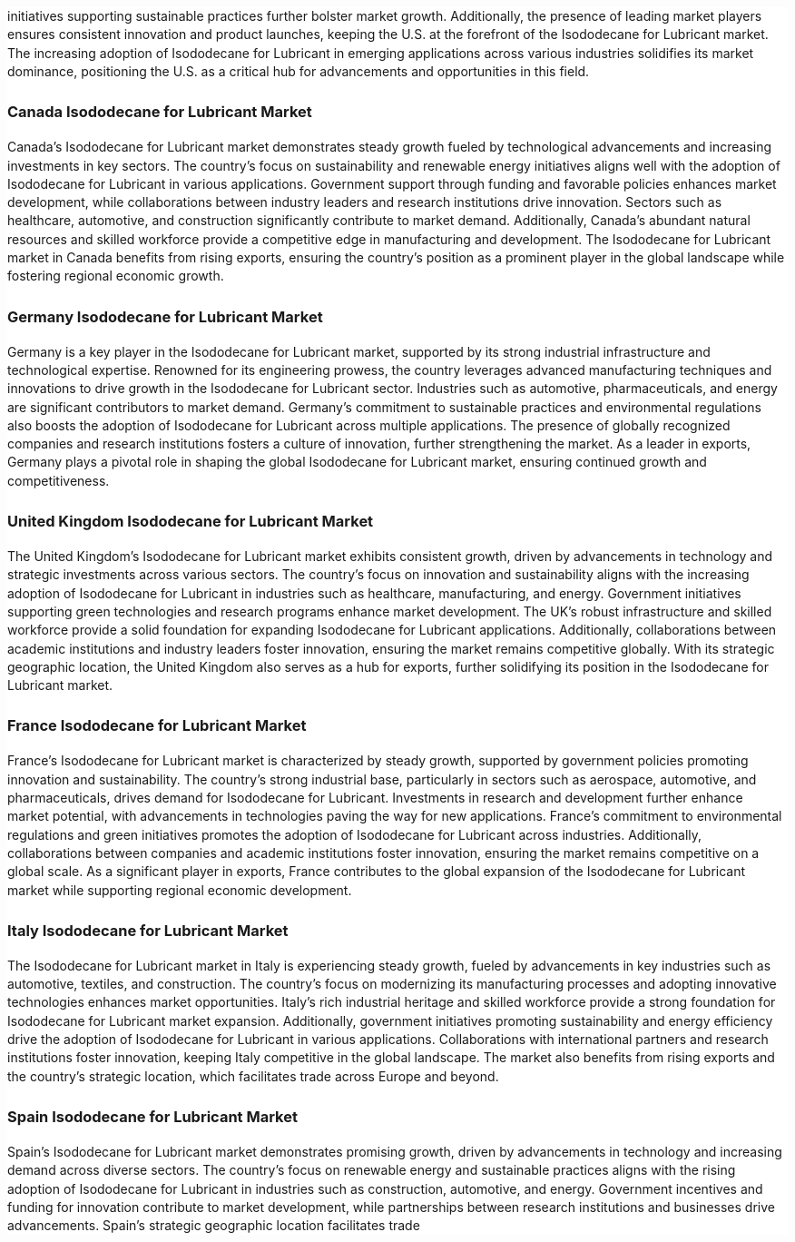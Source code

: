 initiatives supporting sustainable practices further bolster market growth. Additionally, the presence of leading market players ensures consistent innovation and product launches, keeping the U.S. at the forefront of the Isododecane for Lubricant market. The increasing adoption of Isododecane for Lubricant in emerging applications across various industries solidifies its market dominance, positioning the U.S. as a critical hub for advancements and opportunities in this field.</p><h3>Canada Isododecane for Lubricant Market</h3><p>Canada&rsquo;s Isododecane for Lubricant market demonstrates steady growth fueled by technological advancements and increasing investments in key sectors. The country&rsquo;s focus on sustainability and renewable energy initiatives aligns well with the adoption of Isododecane for Lubricant in various applications. Government support through funding and favorable policies enhances market development, while collaborations between industry leaders and research institutions drive innovation. Sectors such as healthcare, automotive, and construction significantly contribute to market demand. Additionally, Canada&rsquo;s abundant natural resources and skilled workforce provide a competitive edge in manufacturing and development. The Isododecane for Lubricant market in Canada benefits from rising exports, ensuring the country&rsquo;s position as a prominent player in the global landscape while fostering regional economic growth.</p><h3>Germany Isododecane for Lubricant Market</h3><p>Germany is a key player in the Isododecane for Lubricant market, supported by its strong industrial infrastructure and technological expertise. Renowned for its engineering prowess, the country leverages advanced manufacturing techniques and innovations to drive growth in the Isododecane for Lubricant sector. Industries such as automotive, pharmaceuticals, and energy are significant contributors to market demand. Germany&rsquo;s commitment to sustainable practices and environmental regulations also boosts the adoption of Isododecane for Lubricant across multiple applications. The presence of globally recognized companies and research institutions fosters a culture of innovation, further strengthening the market. As a leader in exports, Germany plays a pivotal role in shaping the global Isododecane for Lubricant market, ensuring continued growth and competitiveness.</p><h3>United Kingdom Isododecane for Lubricant Market</h3><p>The United Kingdom&rsquo;s Isododecane for Lubricant market exhibits consistent growth, driven by advancements in technology and strategic investments across various sectors. The country&rsquo;s focus on innovation and sustainability aligns with the increasing adoption of Isododecane for Lubricant in industries such as healthcare, manufacturing, and energy. Government initiatives supporting green technologies and research programs enhance market development. The UK&rsquo;s robust infrastructure and skilled workforce provide a solid foundation for expanding Isododecane for Lubricant applications. Additionally, collaborations between academic institutions and industry leaders foster innovation, ensuring the market remains competitive globally. With its strategic geographic location, the United Kingdom also serves as a hub for exports, further solidifying its position in the Isododecane for Lubricant market.</p><h3>France Isododecane for Lubricant Market</h3><p>France&rsquo;s Isododecane for Lubricant market is characterized by steady growth, supported by government policies promoting innovation and sustainability. The country&rsquo;s strong industrial base, particularly in sectors such as aerospace, automotive, and pharmaceuticals, drives demand for Isododecane for Lubricant. Investments in research and development further enhance market potential, with advancements in technologies paving the way for new applications. France&rsquo;s commitment to environmental regulations and green initiatives promotes the adoption of Isododecane for Lubricant across industries. Additionally, collaborations between companies and academic institutions foster innovation, ensuring the market remains competitive on a global scale. As a significant player in exports, France contributes to the global expansion of the Isododecane for Lubricant market while supporting regional economic development.</p><h3>Italy Isododecane for Lubricant Market</h3><p>The Isododecane for Lubricant market in Italy is experiencing steady growth, fueled by advancements in key industries such as automotive, textiles, and construction. The country&rsquo;s focus on modernizing its manufacturing processes and adopting innovative technologies enhances market opportunities. Italy&rsquo;s rich industrial heritage and skilled workforce provide a strong foundation for Isododecane for Lubricant market expansion. Additionally, government initiatives promoting sustainability and energy efficiency drive the adoption of Isododecane for Lubricant in various applications. Collaborations with international partners and research institutions foster innovation, keeping Italy competitive in the global landscape. The market also benefits from rising exports and the country&rsquo;s strategic location, which facilitates trade across Europe and beyond.</p><h3>Spain Isododecane for Lubricant Market</h3><p>Spain&rsquo;s Isododecane for Lubricant market demonstrates promising growth, driven by advancements in technology and increasing demand across diverse sectors. The country&rsquo;s focus on renewable energy and sustainable practices aligns with the rising adoption of Isododecane for Lubricant in industries such as construction, automotive, and energy. Government incentives and funding for innovation contribute to market development, while partnerships between research institutions and businesses drive advancements. Spain&rsquo;s strategic geographic location facilitates trade
